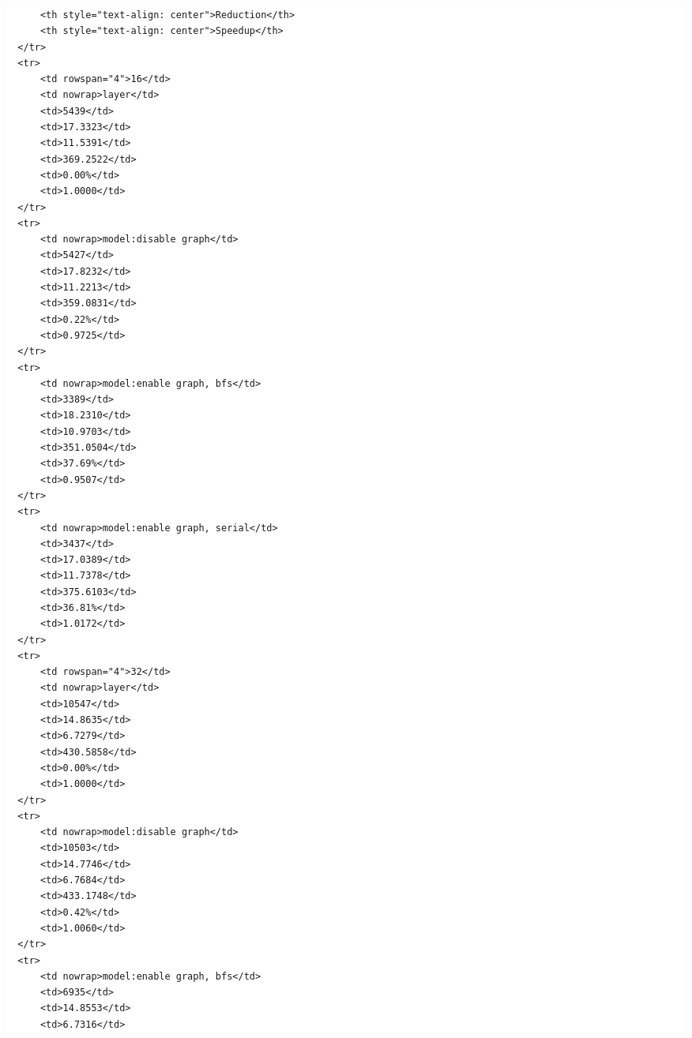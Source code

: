           <th style="text-align: center">Reduction</th>
          <th style="text-align: center">Speedup</th>
      </tr>
      <tr>
          <td rowspan="4">16</td>
          <td nowrap>layer</td>
          <td>5439</td>
          <td>17.3323</td>
          <td>11.5391</td>
          <td>369.2522</td>
          <td>0.00%</td>
          <td>1.0000</td>
      </tr>
      <tr>
          <td nowrap>model:disable graph</td>
          <td>5427</td>
          <td>17.8232</td>
          <td>11.2213</td>
          <td>359.0831</td>
          <td>0.22%</td>
          <td>0.9725</td>
      </tr>
      <tr>
          <td nowrap>model:enable graph, bfs</td>
          <td>3389</td>
          <td>18.2310</td>
          <td>10.9703</td>
          <td>351.0504</td>
          <td>37.69%</td>
          <td>0.9507</td>
      </tr>
      <tr>
          <td nowrap>model:enable graph, serial</td>
          <td>3437</td>
          <td>17.0389</td>
          <td>11.7378</td>
          <td>375.6103</td>
          <td>36.81%</td>
          <td>1.0172</td>
      </tr>
      <tr>
          <td rowspan="4">32</td>
          <td nowrap>layer</td>
          <td>10547</td>
          <td>14.8635</td>
          <td>6.7279</td>
          <td>430.5858</td>
          <td>0.00%</td>
          <td>1.0000</td>
      </tr>
      <tr>
          <td nowrap>model:disable graph</td>
          <td>10503</td>
          <td>14.7746</td>
          <td>6.7684</td>
          <td>433.1748</td>
          <td>0.42%</td>
          <td>1.0060</td>
      </tr>
      <tr>
          <td nowrap>model:enable graph, bfs</td>
          <td>6935</td>
          <td>14.8553</td>
          <td>6.7316</td>